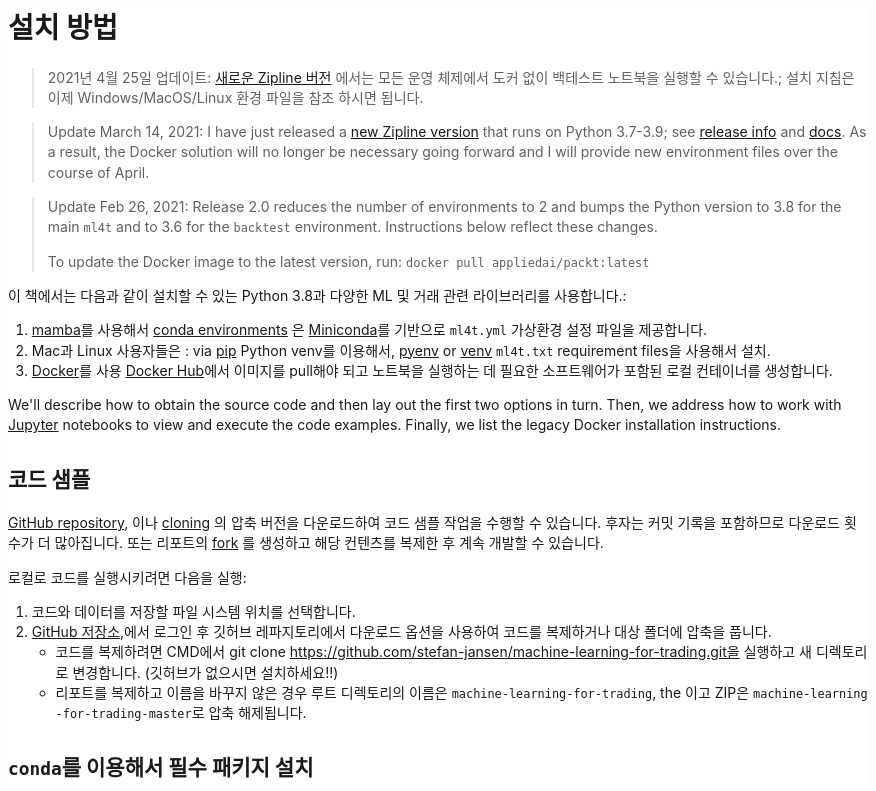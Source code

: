 # 설치 방법

> 2021년 4월 25일 업데이트:  [새로운 Zipline 버전](https://github.com/stefan-jansen/zipline-reloaded) 에서는 모든 운영 체제에서 도커 없이 백테스트 노트북을 실행할 수 있습니다.; 설치 지침은 이제 Windows/MacOS/Linux 환경 파일을 참조 하시면 됩니다.

> Update March 14, 2021: I have just released a [new Zipline version](https://github.com/stefan-jansen/zipline-reloaded) that runs on Python 3.7-3.9; see [release info](https://github.com/stefan-jansen/zipline-reloaded/releases/tag/2.0.0rc4) and [docs](https://zipline.ml4trading.io/). As a result, the Docker solution will no longer be necessary going forward and I will provide new environment files over the course of April.

> Update Feb 26, 2021: Release 2.0 reduces the number of environments to 2 and bumps the Python version to 3.8 for the main `ml4t` and to 3.6 for the `backtest` environment.
> Instructions below reflect these changes.
> 
> To update the Docker image to the latest version, run:
> ```docker pull appliedai/packt:latest```

이 책에서는 다음과 같이 설치할 수 있는 Python 3.8과 다양한 ML 및 거래 관련 라이브러리를 사용합니다.:

1.  [mamba](https://github.com/mamba-org/mamba)를 사용해서 [conda environments](https://docs.conda.io/projects/conda/en/latest/user-guide/tasks/manage-environments.html) 은  [Miniconda](https://docs.conda.io/en/latest/miniconda.html)를 기반으로  `ml4t.yml` 가상환경 설정 파일을 제공합니다.
2. Mac과 Linux 사용자들은 : via [pip](https://pip.pypa.io/en/stable/) Python venv를 이용해서, [pyenv](https://github.com/pyenv/pyenv) or [venv](https://docs.python.org/3/tutorial/venv.html)  `ml4t.txt` requirement files을 사용해서 설치.
3. [Docker](https://www.docker.com/)를 사용 [Docker Hub](https://www.docker.com/products/docker-hub)에서 이미지를 pull해야 되고 노트북을 실행하는 데 필요한 소프트웨어가 포함된 로컬 컨테이너를 생성합니다.

We'll describe how to obtain the source code and then lay out the first two options in turn. Then, we address how to work with [Jupyter](https://jupyter.org/) notebooks to view and execute the code examples. Finally, we list the legacy Docker installation instructions.

## 코드 샘플

[GitHub repository](https://github.com/stefan-jansen/machine-learning-for-trading), 이나 [cloning](https://www.howtogeek.com/451360/how-to-clone-a-github-repository/) 의 압축 버전을 다운로드하여 코드 샘플 작업을 수행할 수 있습니다. 후자는 커밋 기록을 포함하므로 다운로드 횟수가 더 많아집니다.
또는 리포트의 [fork](https://guides.github.com/activities/forking/) 를 생성하고 해당 컨텐츠를 복제한 후 계속 개발할 수 있습니다.

로컬로 코드를 실행시키려면 다음을 실행:
1. 코드와 데이터를 저장할 파일 시스템 위치를 선택합니다.
2. [GitHub 저장소](https://github.com/stefan-jansen/machine-learning-for-trading),에서 로그인 후 깃허브 레파지토리에서 다운로드 옵션을 사용하여 코드를 복제하거나 대상 폴더에 압축을 풉니다.
    - 코드를 복제하려면 CMD에서 git clone https://github.com/stefan-jansen/machine-learning-for-trading.git을 실행하고 새 디렉토리로 변경합니다. (깃허브가 없으시면 설치하세요!!)
    - 리포트를 복제하고 이름을 바꾸지 않은 경우 루트 디렉토리의 이름은 `machine-learning-for-trading`, the 이고 ZIP은 `machine-learning-for-trading-master`로 압축 해제됩니다.
   
   
   
## `conda`를 이용해서 필수 패키지 설치 
